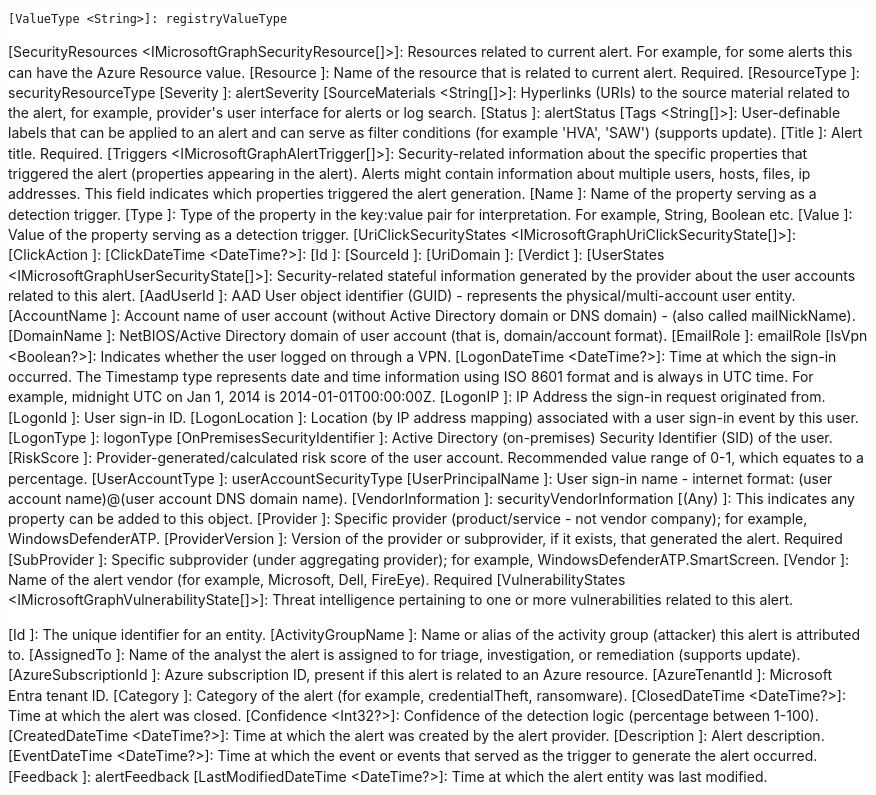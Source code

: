     [ValueType <String>]: registryValueType
  [SecurityResources <IMicrosoftGraphSecurityResource[]>]: Resources related to current alert.
For example, for some alerts this can have the Azure Resource value.
    [Resource <String>]: Name of the resource that is related to current alert.
Required.
    [ResourceType <String>]: securityResourceType
  [Severity <String>]: alertSeverity
  [SourceMaterials <String[]>]: Hyperlinks (URIs) to the source material related to the alert, for example, provider's user interface for alerts or log search.
  [Status <String>]: alertStatus
  [Tags <String[]>]: User-definable labels that can be applied to an alert and can serve as filter conditions (for example 'HVA', 'SAW') (supports update).
  [Title <String>]: Alert title.
Required.
  [Triggers <IMicrosoftGraphAlertTrigger[]>]: Security-related information about the specific properties that triggered the alert (properties appearing in the alert).
Alerts might contain information about multiple users, hosts, files, ip addresses.
This field indicates which properties triggered the alert generation.
    [Name <String>]: Name of the property serving as a detection trigger.
    [Type <String>]: Type of the property in the key:value pair for interpretation.
For example, String, Boolean etc.
    [Value <String>]: Value of the property serving as a detection trigger.
  [UriClickSecurityStates <IMicrosoftGraphUriClickSecurityState[]>]: 
    [ClickAction <String>]: 
    [ClickDateTime <DateTime?>]: 
    [Id <String>]: 
    [SourceId <String>]: 
    [UriDomain <String>]: 
    [Verdict <String>]: 
  [UserStates <IMicrosoftGraphUserSecurityState[]>]: Security-related stateful information generated by the provider about the user accounts related to this alert.
    [AadUserId <String>]: AAD User object identifier (GUID) - represents the physical/multi-account user entity.
    [AccountName <String>]: Account name of user account (without Active Directory domain or DNS domain) - (also called mailNickName).
    [DomainName <String>]: NetBIOS/Active Directory domain of user account (that is, domain/account format).
    [EmailRole <String>]: emailRole
    [IsVpn <Boolean?>]: Indicates whether the user logged on through a VPN.
    [LogonDateTime <DateTime?>]: Time at which the sign-in occurred.
The Timestamp type represents date and time information using ISO 8601 format and is always in UTC time.
For example, midnight UTC on Jan 1, 2014 is 2014-01-01T00:00:00Z.
    [LogonIP <String>]: IP Address the sign-in request originated from.
    [LogonId <String>]: User sign-in ID.
    [LogonLocation <String>]: Location (by IP address mapping) associated with a user sign-in event by this user.
    [LogonType <String>]: logonType
    [OnPremisesSecurityIdentifier <String>]: Active Directory (on-premises) Security Identifier (SID) of the user.
    [RiskScore <String>]: Provider-generated/calculated risk score of the user account.
Recommended value range of 0-1, which equates to a percentage.
    [UserAccountType <String>]: userAccountSecurityType
    [UserPrincipalName <String>]: User sign-in name - internet format: (user account name)@(user account DNS domain name).
  [VendorInformation <IMicrosoftGraphSecurityVendorInformation>]: securityVendorInformation
    [(Any) <Object>]: This indicates any property can be added to this object.
    [Provider <String>]: Specific provider (product/service - not vendor company); for example, WindowsDefenderATP.
    [ProviderVersion <String>]: Version of the provider or subprovider, if it exists, that generated the alert.
Required
    [SubProvider <String>]: Specific subprovider (under aggregating provider); for example, WindowsDefenderATP.SmartScreen.
    [Vendor <String>]: Name of the alert vendor (for example, Microsoft, Dell, FireEye).
Required
  [VulnerabilityStates <IMicrosoftGraphVulnerabilityState[]>]: Threat intelligence pertaining to one or more vulnerabilities related to this alert.

  [Id <String>]: The unique identifier for an entity.
  [ActivityGroupName <String>]: Name or alias of the activity group (attacker) this alert is attributed to.
  [AssignedTo <String>]: Name of the analyst the alert is assigned to for triage, investigation, or remediation (supports update).
  [AzureSubscriptionId <String>]: Azure subscription ID, present if this alert is related to an Azure resource.
  [AzureTenantId <String>]: Microsoft Entra tenant ID.
  [Category <String>]: Category of the alert (for example, credentialTheft, ransomware).
  [ClosedDateTime <DateTime?>]: Time at which the alert was closed.
  [Confidence <Int32?>]: Confidence of the detection logic (percentage between 1-100).
  [CreatedDateTime <DateTime?>]: Time at which the alert was created by the alert provider.
  [Description <String>]: Alert description.
  [EventDateTime <DateTime?>]: Time at which the event or events that served as the trigger to generate the alert occurred.
  [Feedback <String>]: alertFeedback
  [LastModifiedDateTime <DateTime?>]: Time at which the alert entity was last modified.